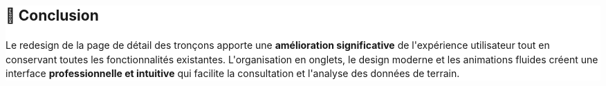 
## 🎉 Conclusion

Le redesign de la page de détail des tronçons apporte une **amélioration significative** de l'expérience utilisateur tout en conservant toutes les fonctionnalités existantes. L'organisation en onglets, le design moderne et les animations fluides créent une interface **professionnelle et intuitive** qui facilite la consultation et l'analyse des données de terrain. 
